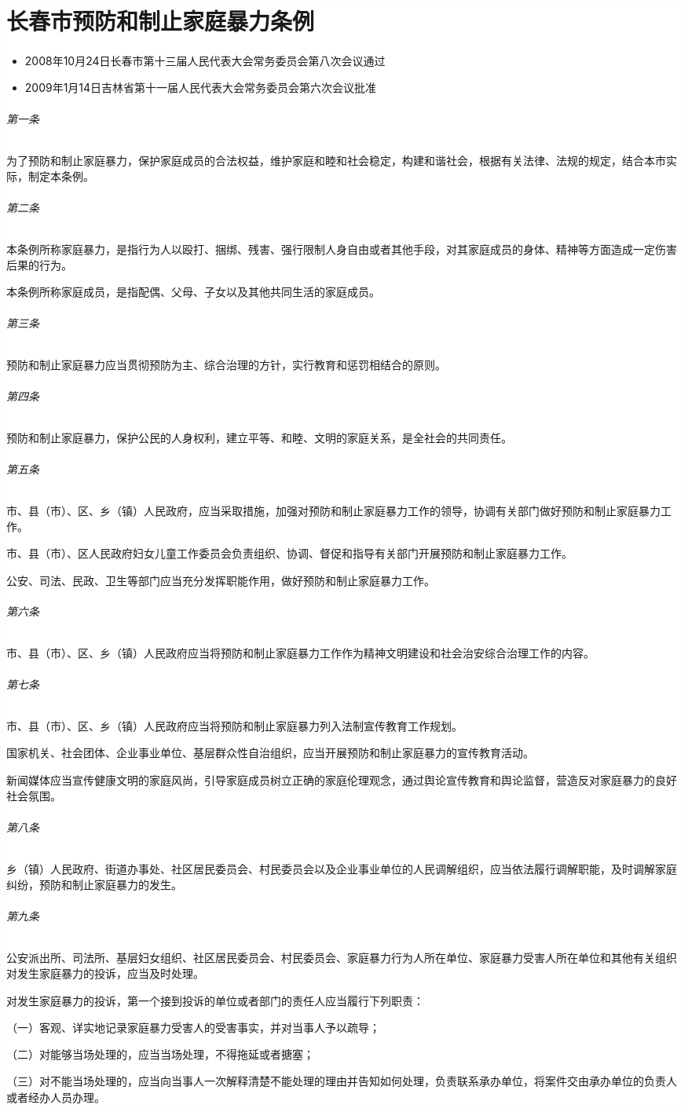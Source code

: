 # 长春市预防和制止家庭暴力条例

- 2008年10月24日长春市第十三届人民代表大会常务委员会第八次会议通过

- 2009年1月14日吉林省第十一届人民代表大会常务委员会第六次会议批准



###### 第一条

为了预防和制止家庭暴力，保护家庭成员的合法权益，维护家庭和睦和社会稳定，构建和谐社会，根据有关法律、法规的规定，结合本市实际，制定本条例。

###### 第二条

本条例所称家庭暴力，是指行为人以殴打、捆绑、残害、强行限制人身自由或者其他手段，对其家庭成员的身体、精神等方面造成一定伤害后果的行为。

本条例所称家庭成员，是指配偶、父母、子女以及其他共同生活的家庭成员。

###### 第三条

预防和制止家庭暴力应当贯彻预防为主、综合治理的方针，实行教育和惩罚相结合的原则。

###### 第四条

预防和制止家庭暴力，保护公民的人身权利，建立平等、和睦、文明的家庭关系，是全社会的共同责任。

###### 第五条

市、县（市）、区、乡（镇）人民政府，应当采取措施，加强对预防和制止家庭暴力工作的领导，协调有关部门做好预防和制止家庭暴力工作。

市、县（市）、区人民政府妇女儿童工作委员会负责组织、协调、督促和指导有关部门开展预防和制止家庭暴力工作。

公安、司法、民政、卫生等部门应当充分发挥职能作用，做好预防和制止家庭暴力工作。

###### 第六条

市、县（市）、区、乡（镇）人民政府应当将预防和制止家庭暴力工作作为精神文明建设和社会治安综合治理工作的内容。

###### 第七条

市、县（市）、区、乡（镇）人民政府应当将预防和制止家庭暴力列入法制宣传教育工作规划。

国家机关、社会团体、企业事业单位、基层群众性自治组织，应当开展预防和制止家庭暴力的宣传教育活动。

新闻媒体应当宣传健康文明的家庭风尚，引导家庭成员树立正确的家庭伦理观念，通过舆论宣传教育和舆论监督，营造反对家庭暴力的良好社会氛围。

###### 第八条

乡（镇）人民政府、街道办事处、社区居民委员会、村民委员会以及企业事业单位的人民调解组织，应当依法履行调解职能，及时调解家庭纠纷，预防和制止家庭暴力的发生。

###### 第九条

公安派出所、司法所、基层妇女组织、社区居民委员会、村民委员会、家庭暴力行为人所在单位、家庭暴力受害人所在单位和其他有关组织对发生家庭暴力的投诉，应当及时处理。

对发生家庭暴力的投诉，第一个接到投诉的单位或者部门的责任人应当履行下列职责：

（一）客观、详实地记录家庭暴力受害人的受害事实，并对当事人予以疏导；

（二）对能够当场处理的，应当当场处理，不得拖延或者搪塞；

（三）对不能当场处理的，应当向当事人一次解释清楚不能处理的理由并告知如何处理，负责联系承办单位，将案件交由承办单位的负责人或者经办人员办理。
